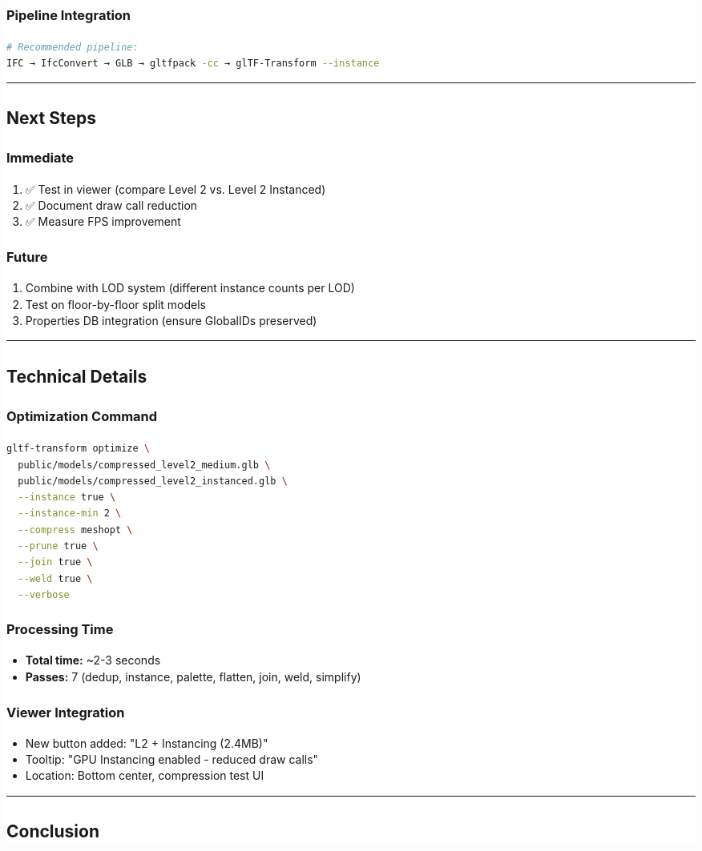 ### Pipeline Integration
```bash
# Recommended pipeline:
IFC → IfcConvert → GLB → gltfpack -cc → glTF-Transform --instance
```

---

## Next Steps

### Immediate
1. ✅ Test in viewer (compare Level 2 vs. Level 2 Instanced)
2. ✅ Document draw call reduction
3. ✅ Measure FPS improvement

### Future
1. Combine with LOD system (different instance counts per LOD)
2. Test on floor-by-floor split models
3. Properties DB integration (ensure GlobalIDs preserved)

---

## Technical Details

### Optimization Command
```bash
gltf-transform optimize \
  public/models/compressed_level2_medium.glb \
  public/models/compressed_level2_instanced.glb \
  --instance true \
  --instance-min 2 \
  --compress meshopt \
  --prune true \
  --join true \
  --weld true \
  --verbose
```

### Processing Time
- **Total time:** ~2-3 seconds
- **Passes:** 7 (dedup, instance, palette, flatten, join, weld, simplify)

### Viewer Integration
- New button added: "L2 + Instancing (2.4MB)"
- Tooltip: "GPU Instancing enabled - reduced draw calls"
- Location: Bottom center, compression test UI

---

## Conclusion
